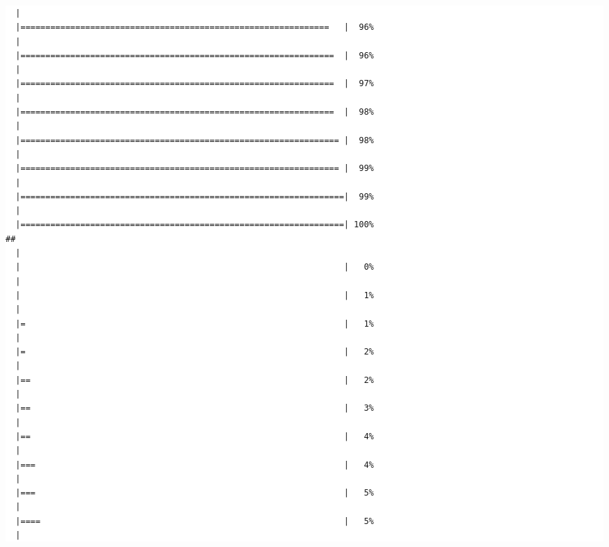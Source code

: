       |                                                                       
      |==============================================================   |  96%
      |                                                                       
      |===============================================================  |  96%
      |                                                                       
      |===============================================================  |  97%
      |                                                                       
      |===============================================================  |  98%
      |                                                                       
      |================================================================ |  98%
      |                                                                       
      |================================================================ |  99%
      |                                                                       
      |=================================================================|  99%
      |                                                                       
      |=================================================================| 100%
    ## 
      |                                                                       
      |                                                                 |   0%
      |                                                                       
      |                                                                 |   1%
      |                                                                       
      |=                                                                |   1%
      |                                                                       
      |=                                                                |   2%
      |                                                                       
      |==                                                               |   2%
      |                                                                       
      |==                                                               |   3%
      |                                                                       
      |==                                                               |   4%
      |                                                                       
      |===                                                              |   4%
      |                                                                       
      |===                                                              |   5%
      |                                                                       
      |====                                                             |   5%
      |                                                                       